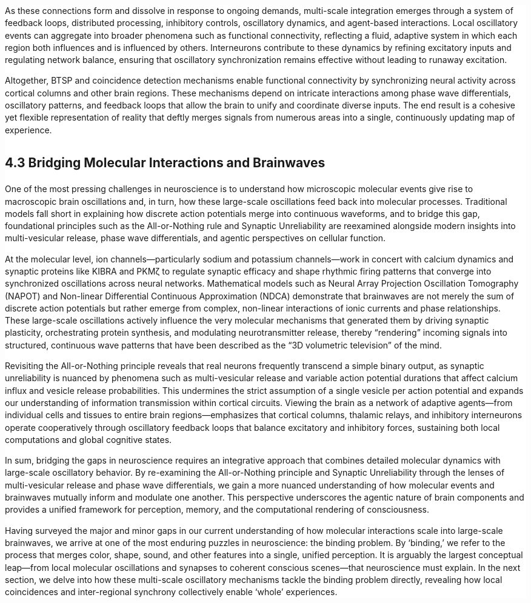 As these connections form and dissolve in response to ongoing demands, multi-scale integration emerges through a system of feedback loops, distributed processing, inhibitory controls, oscillatory dynamics, and agent-based interactions. Local oscillatory events can aggregate into broader phenomena such as functional connectivity, reflecting a fluid, adaptive system in which each region both influences and is influenced by others. Interneurons contribute to these dynamics by refining excitatory inputs and regulating network balance, ensuring that oscillatory synchronization remains effective without leading to runaway excitation.

Altogether, BTSP and coincidence detection mechanisms enable functional connectivity by synchronizing neural activity across cortical columns and other brain regions. These mechanisms depend on intricate interactions among phase wave differentials, oscillatory patterns, and feedback loops that allow the brain to unify and coordinate diverse inputs. The end result is a cohesive yet flexible representation of reality that deftly merges signals from numerous areas into a single, continuously updating map of experience.

## 4.3 Bridging Molecular Interactions and Brainwaves
One of the most pressing challenges in neuroscience is to understand how microscopic molecular events give rise to macroscopic brain oscillations and, in turn, how these large-scale oscillations feed back into molecular processes. Traditional models fall short in explaining how discrete action potentials merge into continuous waveforms, and to bridge this gap, foundational principles such as the All-or-Nothing rule and Synaptic Unreliability are reexamined alongside modern insights into multi-vesicular release, phase wave differentials, and agentic perspectives on cellular function.

At the molecular level, ion channels—particularly sodium and potassium channels—work in concert with calcium dynamics and synaptic proteins like KIBRA and PKMζ to regulate synaptic efficacy and shape rhythmic firing patterns that converge into synchronized oscillations across neural networks. Mathematical models such as Neural Array Projection Oscillation Tomography (NAPOT) and Non-linear Differential Continuous Approximation (NDCA) demonstrate that brainwaves are not merely the sum of discrete action potentials but rather emerge from complex, non-linear interactions of ionic currents and phase relationships. These large-scale oscillations actively influence the very molecular mechanisms that generated them by driving synaptic plasticity, orchestrating protein synthesis, and modulating neurotransmitter release, thereby “rendering” incoming signals into structured, continuous wave patterns that have been described as the “3D volumetric television” of the mind.

Revisiting the All-or-Nothing principle reveals that real neurons frequently transcend a simple binary output, as synaptic unreliability is nuanced by phenomena such as multi-vesicular release and variable action potential durations that affect calcium influx and vesicle release probabilities. This undermines the strict assumption of a single vesicle per action potential and expands our understanding of information transmission within cortical circuits. Viewing the brain as a network of adaptive agents—from individual cells and tissues to entire brain regions—emphasizes that cortical columns, thalamic relays, and inhibitory interneurons operate cooperatively through oscillatory feedback loops that balance excitatory and inhibitory forces, sustaining both local computations and global cognitive states.

In sum, bridging the gaps in neuroscience requires an integrative approach that combines detailed molecular dynamics with large-scale oscillatory behavior. By re-examining the All-or-Nothing principle and Synaptic Unreliability through the lenses of multi-vesicular release and phase wave differentials, we gain a more nuanced understanding of how molecular events and brainwaves mutually inform and modulate one another. This perspective underscores the agentic nature of brain components and provides a unified framework for perception, memory, and the computational rendering of consciousness.

Having surveyed the major and minor gaps in our current understanding of how molecular interactions scale into large-scale brainwaves, we arrive at one of the most enduring puzzles in neuroscience: the binding problem. By ‘binding,’ we refer to the process that merges color, shape, sound, and other features into a single, unified perception. It is arguably the largest conceptual leap—from local molecular oscillations and synapses to coherent conscious scenes—that neuroscience must explain. In the next section, we delve into how these multi-scale oscillatory mechanisms tackle the binding problem directly, revealing how local coincidences and inter-regional synchrony collectively enable ‘whole’ experiences.
